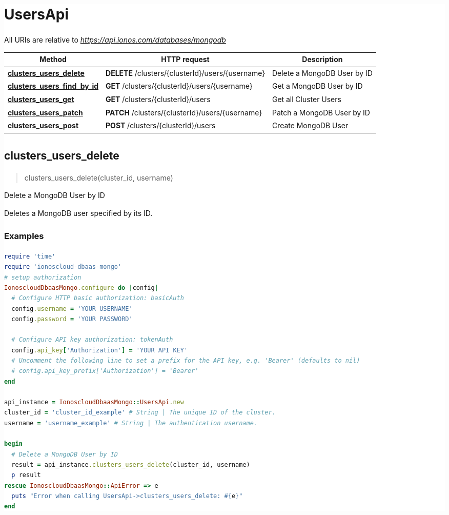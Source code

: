 # UsersApi

All URIs are relative to *https://api.ionos.com/databases/mongodb*

| Method | HTTP request | Description |
| ------ | ------------ | ----------- |
| [**clusters_users_delete**](UsersApi.md#clusters_users_delete) | **DELETE** /clusters/{clusterId}/users/{username} | Delete a MongoDB User by ID |
| [**clusters_users_find_by_id**](UsersApi.md#clusters_users_find_by_id) | **GET** /clusters/{clusterId}/users/{username} | Get a MongoDB User by ID |
| [**clusters_users_get**](UsersApi.md#clusters_users_get) | **GET** /clusters/{clusterId}/users | Get all Cluster Users |
| [**clusters_users_patch**](UsersApi.md#clusters_users_patch) | **PATCH** /clusters/{clusterId}/users/{username} | Patch a MongoDB User by ID |
| [**clusters_users_post**](UsersApi.md#clusters_users_post) | **POST** /clusters/{clusterId}/users | Create MongoDB User |


## clusters_users_delete

> <User> clusters_users_delete(cluster_id, username)

Delete a MongoDB User by ID

Deletes a MongoDB user specified by its ID.

### Examples

```ruby
require 'time'
require 'ionoscloud-dbaas-mongo'
# setup authorization
IonoscloudDbaasMongo.configure do |config|
  # Configure HTTP basic authorization: basicAuth
  config.username = 'YOUR USERNAME'
  config.password = 'YOUR PASSWORD'

  # Configure API key authorization: tokenAuth
  config.api_key['Authorization'] = 'YOUR API KEY'
  # Uncomment the following line to set a prefix for the API key, e.g. 'Bearer' (defaults to nil)
  # config.api_key_prefix['Authorization'] = 'Bearer'
end

api_instance = IonoscloudDbaasMongo::UsersApi.new
cluster_id = 'cluster_id_example' # String | The unique ID of the cluster.
username = 'username_example' # String | The authentication username.

begin
  # Delete a MongoDB User by ID
  result = api_instance.clusters_users_delete(cluster_id, username)
  p result
rescue IonoscloudDbaasMongo::ApiError => e
  puts "Error when calling UsersApi->clusters_users_delete: #{e}"
end
```
